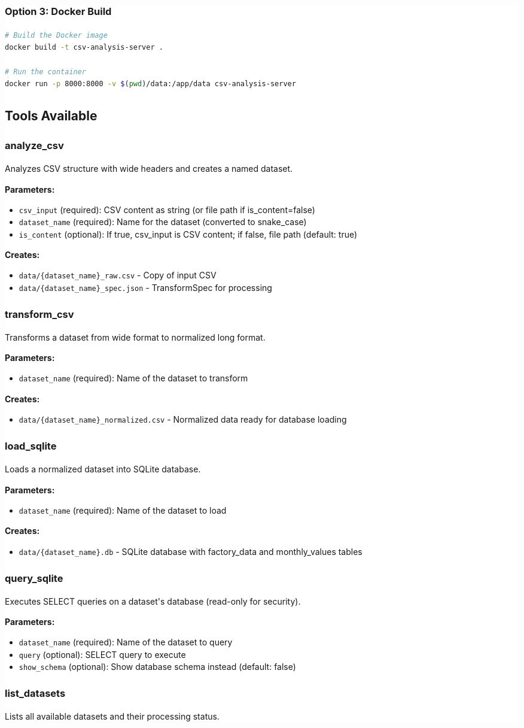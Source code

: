 ### Option 3: Docker Build

```bash
# Build the Docker image
docker build -t csv-analysis-server .

# Run the container
docker run -p 8000:8000 -v $(pwd)/data:/app/data csv-analysis-server
```

## Tools Available

### analyze_csv
Analyzes CSV structure with wide headers and creates a named dataset.

**Parameters:**
- `csv_input` (required): CSV content as string (or file path if is_content=false)
- `dataset_name` (required): Name for the dataset (converted to snake_case)
- `is_content` (optional): If true, csv_input is CSV content; if false, file path (default: true)

**Creates:**
- `data/{dataset_name}_raw.csv` - Copy of input CSV
- `data/{dataset_name}_spec.json` - TransformSpec for processing

### transform_csv
Transforms a dataset from wide format to normalized long format.

**Parameters:**  
- `dataset_name` (required): Name of the dataset to transform

**Creates:**
- `data/{dataset_name}_normalized.csv` - Normalized data ready for database loading

### load_sqlite
Loads a normalized dataset into SQLite database.

**Parameters:**
- `dataset_name` (required): Name of the dataset to load

**Creates:**
- `data/{dataset_name}.db` - SQLite database with factory_data and monthly_values tables

### query_sqlite
Executes SELECT queries on a dataset's database (read-only for security).

**Parameters:**
- `dataset_name` (required): Name of the dataset to query
- `query` (optional): SELECT query to execute
- `show_schema` (optional): Show database schema instead (default: false)

### list_datasets
Lists all available datasets and their processing status.
